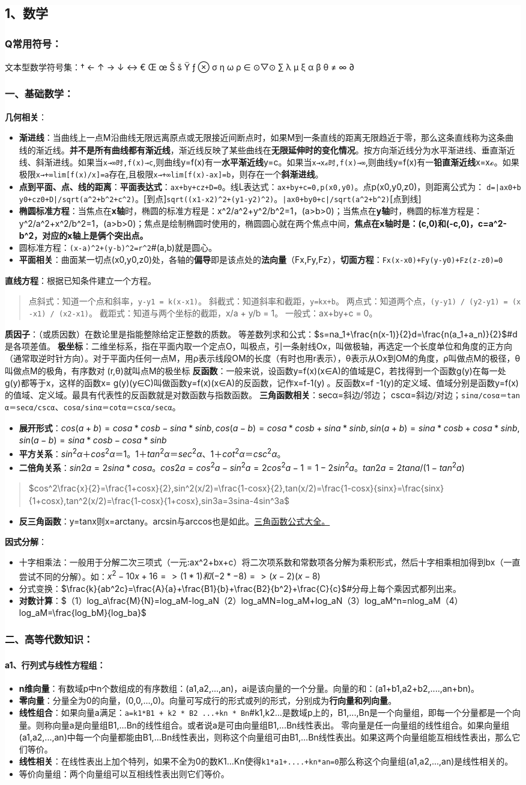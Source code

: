 ## 1、数学
### Q常用符号：
文本型数学符号集：† ← ↑ → ↓ ↔ €  Œ œ Š š Ÿ ƒ ⊗  σ η ω ρ ∈ ⊙▽⊙ ∑  λ μ ξ α β θ ≠ ∞ ∂
### 一、基础数学：
**几何相关**：
- **渐进线**：当曲线上一点M沿曲线无限远离原点或无限接近间断点时，如果M到一条直线的距离无限趋近于零，那么这条直线称为这条曲线的渐近线。**并不是所有曲线都有渐近线**，渐近线反映了某些曲线在**无限延伸时的变化情况**。按方向渐近线分为水平渐进线、垂直渐近线、斜渐进线。如果当`x→∞时,f(x)→c`,则曲线y=f(x)有一**水平渐近线**y=c。如果当`x→xℴ时,f(x)→∞`,则曲线y=f(x)有一**铅直渐近线**x=xℴ。如果极限`x→+∞lim[f(x)/x]=a`存在,且极限`x→+∞lim[f(x)-ax]=b`，则存在一个**斜渐进线**。
- **点到平面、点、线的距离**：**平面表达式**：`ax+by+cz+D=0`。线L表达式：`ax+by+c=0,p(x0,y0)`。点p(x0,y0,z0)，则距离公式为：
`d=|ax0+by0+cz0+D|/sqrt(a^2+b^2+c^2)`。[到点]`sqrt((x1-x2)^2+(y1-y2)^2)`。`|ax0+by0+c|/sqrt(a^2+b^2)`[点到线]
- **椭圆标准方程**：当焦点在**x轴**时，椭圆的标准方程是：x^2/a^2+y^2/b^2=1，(a>b>0)；当焦点在**y轴**时，椭圆的标准方程是：y^2/a^2+x^2/b^2=1，(a>b>0)；焦点是绘制椭圆时使用的，椭圆圆心就在两个焦点中间，<b c=r>焦点在x轴时是：(c,0)和(-c,0)，c=a^2-b^2，对应的x轴上是俩个突出点。</b>
- 圆标准方程：`(x-a)^2+(y-b)^2=r^2`#(a,b)就是圆心。
- **平面相关**：曲面某一切点(x0,y0,z0)处，各轴的**偏导**即是该点处的**法向量**（Fx,Fy,Fz），**切面方程**：`Fx(x-x0)+Fy(y-y0)+Fz(z-z0)=0`

**直线方程**：根据已知条件建立一个方程。
>点斜式：知道一个点和斜率，`y-y1 = k(x-x1)`。
>斜截式：知道斜率和截距，`y=kx+b`。
>两点式：知道两个点，`(y-y1) / (y2-y1) = (x-x1) / (x2-x1)`。
>截距式：知道与两个坐标的截距，x/a  + y/b = 1。
>一般式：ax+by+c = 0。

**质因子**：（或质因数）在数论里是指能整除给定正整数的质数。
等差数列求和公式：$s=na_1+\frac{n(x-1)}{2}d=\frac{n(a_1+a_n)}{2}$#d是各项差值。
**极坐标**：二维坐标系，指在平面内取一个定点O，叫极点，引一条射线Ox，叫做极轴，再选定一个长度单位和角度的正方向（通常取逆时针方向）。对于平面内任何一点M，用ρ表示线段OM的长度（有时也用r表示），θ表示从Ox到OM的角度，ρ叫做点M的极径，θ叫做点M的极角，有序数对 (r,θ)就叫点M的极坐标
**反函数**：一般来说，设函数y=f(x)(x∈A)的值域是C，若找得到一个函数g(y)在每一处g(y)都等于x，这样的函数x= g(y)(y∈C)叫做函数y=f(x)(x∈A)的反函数，记作x=f-1(y) 。反函数x=f -1(y)的定义域、值域分别是函数y=f(x)的值域、定义域。最具有代表性的反函数就是对数函数与指数函数。
**三角函数相关**：secα=斜边/邻边； cscα=斜边/对边；`sinα/cosα＝tanα＝secα/cscα`、`cosα/sinα＝cotα＝cscα/secα`。
- **展开形式**：$cos(a+b)=cosa*cosb-sina*sinb,cos(a-b)=cosa*cosb+sina*sinb,sin(a+b)=sina*cosb+cosa*sinb,sin(a-b)=sina*cosb-cosa*sinb$
- **平方关系**：$sin^2 α＋cos^2 α＝1。1＋tan^2 α＝sec^2 α、1＋cot^2 α＝csc^2 α$。
- **二倍角关系**：$sin2a=2sina*cosa。cos2a=cos^2a-sin^2a=2cos^2a-1=1-2sin^2a。tan2a=2tana/(1-tan^2a)$
>$cos^2\frac{x}{2}=\frac{1+cosx}{2},sin^2(x/2)=\frac{1-cosx}{2},tan(x/2)=\frac{1-cosx}{sinx}=\frac{sinx}{1+cosx},tan^2(x/2)=\frac{1-cosx}{1+cosx},sin3a=3sina-4sin^3a$
- **反三角函数**：y=tanx则x=arctany。arcsin与arccos也是如此。[三角函数公式大全。](https://wenku.baidu.com/view/55e809b9a517866fb84ae45c3b3567ec112ddcc3.html)

**因式分解**：
- 十字相乘法：一般用于分解二次三项式（一元:ax^2+bx+c）将二次项系数和常数项各分解为乘积形式，然后十字相乘相加得到bx（一直尝试不同的分解）。如：$x^2-10x+16=>(1*1)和(-2*-8)=>(x-2)(x-8)$
- 分式变换：$\frac{k}{ab^2c}=\frac{A}{a}+\frac{B1}{b}+\frac{B2}{b^2}+\frac{C}{c}$#分母上每个乘因式都列出来。
- **对数计算**：$（1）log_a\frac{M}{N}=log_aM-log_aN（2）log_aMN=log_aM+log_aN（3）log_aM^n=nlog_aM（4）log_aM=\frac{log_bM}{log_ba}$

### 二、高等代数知识：
#### a1、行列式与线性方程组：
- **n维向量**：有数域p中n个数组成的有序数组：(a1,a2,...,an)，ai是该向量的一个分量。向量的和：(a1+b1,a2+b2,....,an+bn)。
- **零向量**：分量全为0的向量，(0,0,...,0)。向量可写成行的形式或列的形式，分别成为**行向量和列向量**。    
- **线性组合**：如果向量a满足：`a=k1*B1 + k2 * B2 ...+kn * Bn`#k1,k2...是数域p上的，B1,...,Bn是一个向量组，即每一个分量都是一个向量。则称向量a是向量组B1,...Bn的线性组合。或者说a是可由向量组B1,...Bn线性表出。    零向量是任一向量组的线性组合。如果向量组(a1,a2,...,an)中每一个向量都能由B1,...Bn线性表出，则称这个向量组可由B1,...Bn线性表出。如果这两个向量组能互相线性表出，那么它们等价。
- **线性相关**：在线性表出上加个特列，如果不全为0的数K1...Kn使得`k1*a1+....+kn*an=0`那么称这个向量组(a1,a2,...,an)是线性相关的。
- 等价向量组：两个向量组可以互相线性表出则它们等价。


[^zj]: 正交化：是将线性无关转为线性相关的方法。如向量a1,a2,a3线性无关，正交化则为：(a2,b1)这是向量的乘积，结果是一个值。
[^dwh]: 单位化：矩阵比上它们的行列式的开方。$a_1=\frac{b_1}{||b_1||}，这里||b_1||表示行列式的开方$